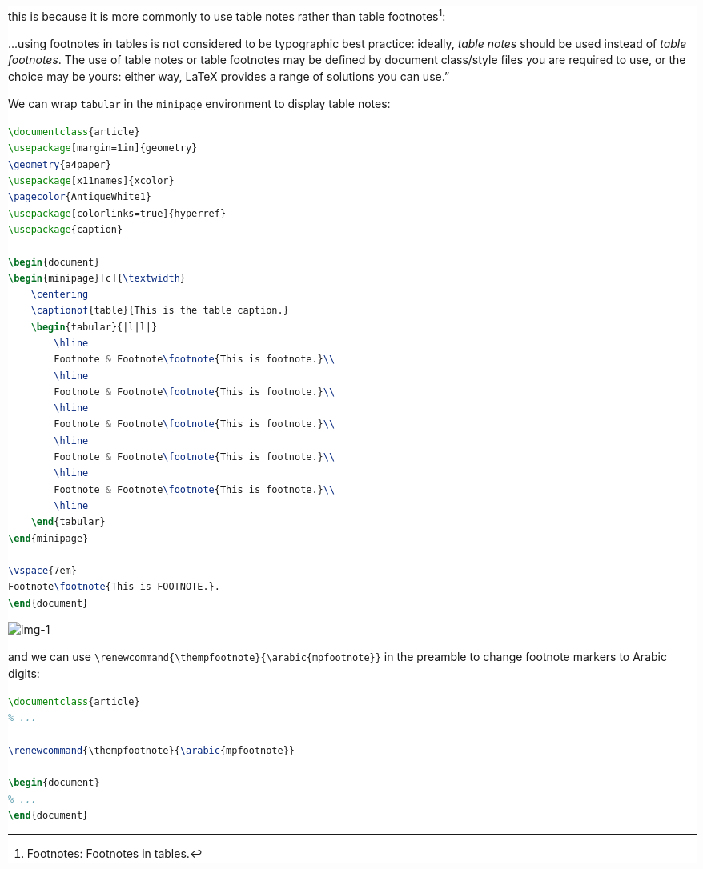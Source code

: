 this is because it is more commonly to use table notes rather than table footnotes[^1]:

<div class="quote--left" markdown="1">

...using footnotes in tables is not considered to be typographic best practice: ideally, *table notes* should be used instead of *table footnotes*. The use of table notes or table footnotes may be defined by document class/style files you are required to use, or the choice may be yours: either way, LaTeX provides a range of solutions you can use.”

</div>

We can wrap `tabular` in the `minipage` environment to display table notes:

```latex
\documentclass{article}
\usepackage[margin=1in]{geometry}
\geometry{a4paper}
\usepackage[x11names]{xcolor}
\pagecolor{AntiqueWhite1}
\usepackage[colorlinks=true]{hyperref}
\usepackage{caption}

\begin{document}
\begin{minipage}[c]{\textwidth}
	\centering
	\captionof{table}{This is the table caption.}
	\begin{tabular}{|l|l|}
		\hline
		Footnote & Footnote\footnote{This is footnote.}\\
		\hline
		Footnote & Footnote\footnote{This is footnote.}\\
		\hline
		Footnote & Footnote\footnote{This is footnote.}\\
		\hline
		Footnote & Footnote\footnote{This is footnote.}\\
		\hline
		Footnote & Footnote\footnote{This is footnote.}\\
		\hline
	\end{tabular}
\end{minipage}

\vspace{7em}
Footnote\footnote{This is FOOTNOTE.}.
\end{document}
```

<img src="https://raw.githubusercontent.com/HelloWorld-1017/blog-images-1/main/imgs/202501031201692.png" alt="img-1" style="width:100%;" />

and we can use `\renewcommand{\thempfootnote}{\arabic{mpfootnote}}` in the preamble to change footnote markers to Arabic digits:

```latex
\documentclass{article}
% ...

\renewcommand{\thempfootnote}{\arabic{mpfootnote}}

\begin{document}
% ...
\end{document}
```


[^1]: [Footnotes: Footnotes in tables](https://www.overleaf.com/learn/latex/Footnotes#Footnotes_in_tables).
[^2]: [Footnotes in a table (LaTeX2e unofficial reference manual (December 2024))](https://latexref.xyz/Footnotes-in-a-table.html).
[^3]: [CTAN: Package `hyperref`](https://ctan.org/pkg/hyperref?lang=en).
[^4]: [Specify Link Color Using LaTeX hyperref Package](/2024-06-02/21-22-07.html).